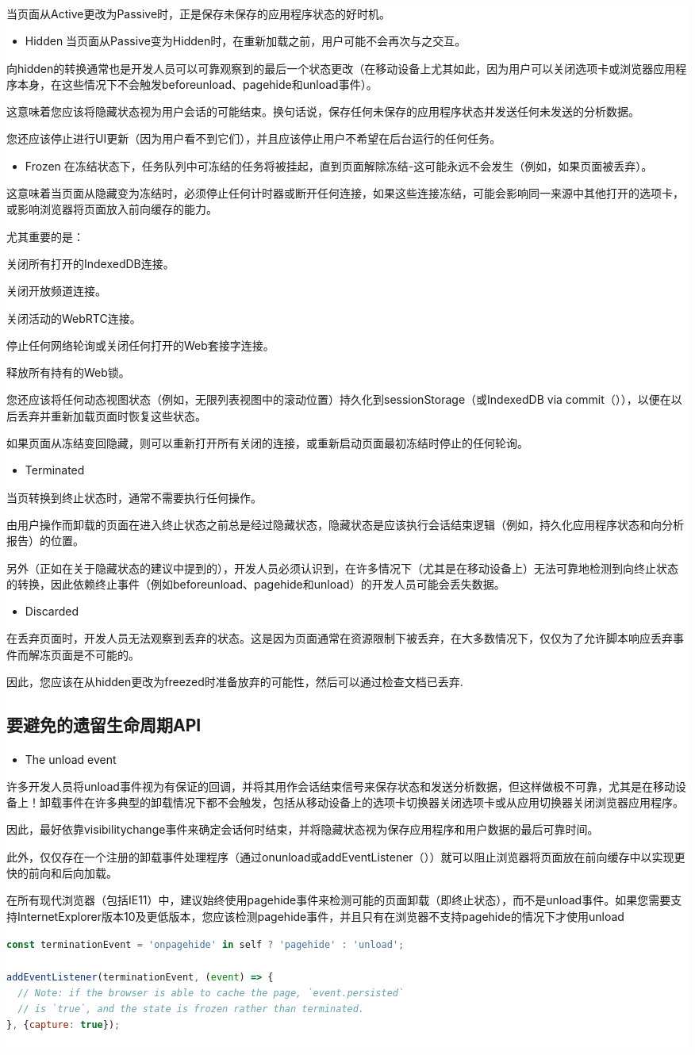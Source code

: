 当页面从Active更改为Passive时，正是保存未保存的应用程序状态的好时机。

- Hidden
当页面从Passive变为Hidden时，在重新加载之前，用户可能不会再次与之交互。

向hidden的转换通常也是开发人员可以可靠观察到的最后一个状态更改（在移动设备上尤其如此，因为用户可以关闭选项卡或浏览器应用程序本身，在这些情况下不会触发beforeunload、pagehide和unload事件）。

这意味着您应该将隐藏状态视为用户会话的可能结束。换句话说，保存任何未保存的应用程序状态并发送任何未发送的分析数据。

您还应该停止进行UI更新（因为用户看不到它们），并且应该停止用户不希望在后台运行的任何任务。

- Frozen
在冻结状态下，任务队列中可冻结的任务将被挂起，直到页面解除冻结-这可能永远不会发生（例如，如果页面被丢弃）。

这意味着当页面从隐藏变为冻结时，必须停止任何计时器或断开任何连接，如果这些连接冻结，可能会影响同一来源中其他打开的选项卡，或影响浏览器将页面放入前向缓存的能力。

尤其重要的是：

关闭所有打开的IndexedDB连接。

关闭开放频道连接。

关闭活动的WebRTC连接。

停止任何网络轮询或关闭任何打开的Web套接字连接。

释放所有持有的Web锁。

您还应该将任何动态视图状态（例如，无限列表视图中的滚动位置）持久化到sessionStorage（或IndexedDB via commit（）），以便在以后丢弃并重新加载页面时恢复这些状态。

如果页面从冻结变回隐藏，则可以重新打开所有关闭的连接，或重新启动页面最初冻结时停止的任何轮询。

- Terminated

当页转换到终止状态时，通常不需要执行任何操作。

由用户操作而卸载的页面在进入终止状态之前总是经过隐藏状态，隐藏状态是应该执行会话结束逻辑（例如，持久化应用程序状态和向分析报告）的位置。

另外（正如在关于隐藏状态的建议中提到的），开发人员必须认识到，在许多情况下（尤其是在移动设备上）无法可靠地检测到向终止状态的转换，因此依赖终止事件（例如beforeunload、pagehide和unload）的开发人员可能会丢失数据。
- Discarded

在丢弃页面时，开发人员无法观察到丢弃的状态。这是因为页面通常在资源限制下被丢弃，在大多数情况下，仅仅为了允许脚本响应丢弃事件而解冻页面是不可能的。

因此，您应该在从hidden更改为freezed时准备放弃的可能性，然后可以通过检查文档已丢弃.


## 要避免的遗留生命周期API

- The unload event

许多开发人员将unload事件视为有保证的回调，并将其用作会话结束信号来保存状态和发送分析数据，但这样做极不可靠，尤其是在移动设备上！卸载事件在许多典型的卸载情况下都不会触发，包括从移动设备上的选项卡切换器关闭选项卡或从应用切换器关闭浏览器应用程序。

因此，最好依靠visibilitychange事件来确定会话何时结束，并将隐藏状态视为保存应用程序和用户数据的最后可靠时间。

此外，仅仅存在一个注册的卸载事件处理程序（通过onunload或addEventListener（））就可以阻止浏览器将页面放在前向缓存中以实现更快的前向和后向加载。

在所有现代浏览器（包括IE11）中，建议始终使用pagehide事件来检测可能的页面卸载（即终止状态），而不是unload事件。如果您需要支持InternetExplorer版本10及更低版本，您应该检测pagehide事件，并且只有在浏览器不支持pagehide的情况下才使用unload

``` javascript
const terminationEvent = 'onpagehide' in self ? 'pagehide' : 'unload';

addEventListener(terminationEvent, (event) => {
  // Note: if the browser is able to cache the page, `event.persisted`
  // is `true`, and the state is frozen rather than terminated.
}, {capture: true});
 
```
